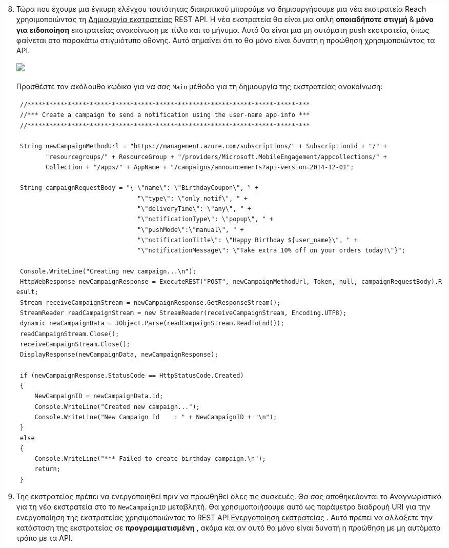 8. Τώρα που έχουμε μια έγκυρη ελέγχου ταυτότητας διακριτικού μπορούμε να δημιουργήσουμε μια νέα εκστρατεία Reach χρησιμοποιώντας τη [Δημιουργία εκστρατείας](https://msdn.microsoft.com/library/azure/mt683742.aspx) REST API. Η νέα εκστρατεία θα είναι μια απλή **οποιαδήποτε στιγμή** & **μόνο για ειδοποίηση** εκστρατείας ανακοίνωση με τίτλο και το μήνυμα. Αυτό θα είναι μια μη αυτόματη push εκστρατεία, όπως φαίνεται στο παρακάτω στιγμιότυπο οθόνης. Αυτό σημαίνει ότι το θα μόνο είναι δυνατή η προώθηση χρησιμοποιώντας τα API.


    ![](./media/mobile-engagement-dotnet-rest-service-api/manual-push.png)

    Προσθέστε τον ακόλουθο κώδικα για να σας `Main` μέθοδο για τη δημιουργία της εκστρατείας ανακοίνωση: 

        //*****************************************************************************
        //*** Create a campaign to send a notification using the user-name app-info ***
        //*****************************************************************************

        String newCampaignMethodUrl = "https://management.azure.com/subscriptions/" + SubscriptionId + "/" +
               "resourcegroups/" + ResourceGroup + "/providers/Microsoft.MobileEngagement/appcollections/" +
               Collection + "/apps/" + AppName + "/campaigns/announcements?api-version=2014-12-01";

        String campaignRequestBody = "{ \"name\": \"BirthdayCoupon\", " +
                                        "\"type\": \"only_notif\", " +
                                        "\"deliveryTime\": \"any\", " +
                                        "\"notificationType\": \"popup\", " +
                                        "\"pushMode\":\"manual\", " +
                                        "\"notificationTitle\": \"Happy Birthday ${user_name}\", " +
                                        "\"notificationMessage\": \"Take extra 10% off on your orders today!\"}";

        Console.WriteLine("Creating new campaign...\n");
        HttpWebResponse newCampaignResponse = ExecuteREST("POST", newCampaignMethodUrl, Token, null, campaignRequestBody).Result;
        Stream receiveCampaignStream = newCampaignResponse.GetResponseStream();
        StreamReader readCampaignStream = new StreamReader(receiveCampaignStream, Encoding.UTF8);
        dynamic newCampaignData = JObject.Parse(readCampaignStream.ReadToEnd());
        readCampaignStream.Close();
        receiveCampaignStream.Close();
        DisplayResponse(newCampaignData, newCampaignResponse);

        if (newCampaignResponse.StatusCode == HttpStatusCode.Created)
        {
            NewCampaignID = newCampaignData.id;
            Console.WriteLine("Created new campaign...");
            Console.WriteLine("New Campaign Id    : " + NewCampaignID + "\n");
        }
        else
        {
            Console.WriteLine("*** Failed to create birthday campaign.\n");
            return;
        }


9. Της εκστρατείας πρέπει να ενεργοποιηθεί πριν να προωθηθεί όλες τις συσκευές. Θα σας αποθηκεύονται το Αναγνωριστικό για τη νέα εκστρατεία στο το `NewCampaignID` μεταβλητή. Θα χρησιμοποιήσουμε αυτό ως παράμετρο διαδρομή URI για την ενεργοποίηση της εκστρατείας χρησιμοποιώντας το REST API [Ενεργοποίηση εκστρατείας](https://msdn.microsoft.com/library/azure/mt683745.aspx) . Αυτό πρέπει να αλλάξετε την κατάσταση της εκστρατείας σε **προγραμματισμένη** , ακόμα και αν αυτό θα μόνο είναι δυνατή η προώθηση με μη αυτόματο τρόπο με τα API.
